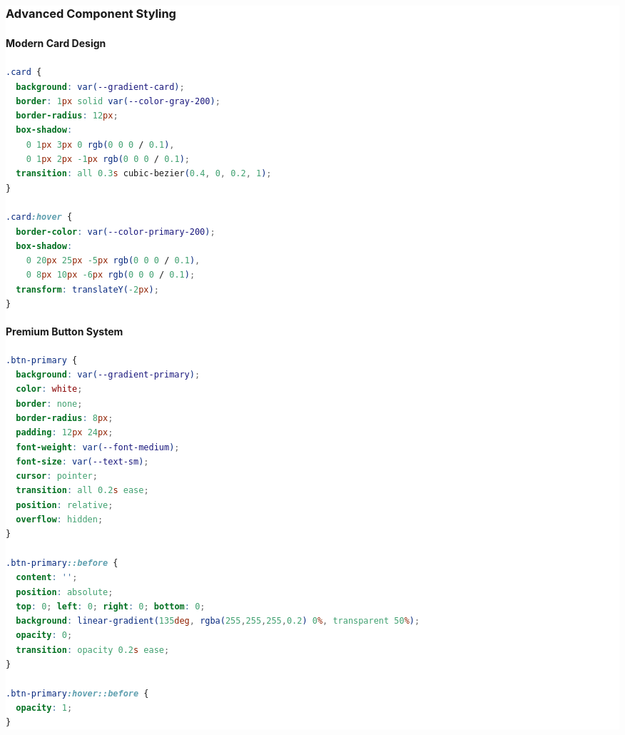 ### Advanced Component Styling

#### Modern Card Design
```css
.card {
  background: var(--gradient-card);
  border: 1px solid var(--color-gray-200);
  border-radius: 12px;
  box-shadow: 
    0 1px 3px 0 rgb(0 0 0 / 0.1),
    0 1px 2px -1px rgb(0 0 0 / 0.1);
  transition: all 0.3s cubic-bezier(0.4, 0, 0.2, 1);
}

.card:hover {
  border-color: var(--color-primary-200);
  box-shadow: 
    0 20px 25px -5px rgb(0 0 0 / 0.1),
    0 8px 10px -6px rgb(0 0 0 / 0.1);
  transform: translateY(-2px);
}
```

#### Premium Button System
```css
.btn-primary {
  background: var(--gradient-primary);
  color: white;
  border: none;
  border-radius: 8px;
  padding: 12px 24px;
  font-weight: var(--font-medium);
  font-size: var(--text-sm);
  cursor: pointer;
  transition: all 0.2s ease;
  position: relative;
  overflow: hidden;
}

.btn-primary::before {
  content: '';
  position: absolute;
  top: 0; left: 0; right: 0; bottom: 0;
  background: linear-gradient(135deg, rgba(255,255,255,0.2) 0%, transparent 50%);
  opacity: 0;
  transition: opacity 0.2s ease;
}

.btn-primary:hover::before {
  opacity: 1;
}
```
